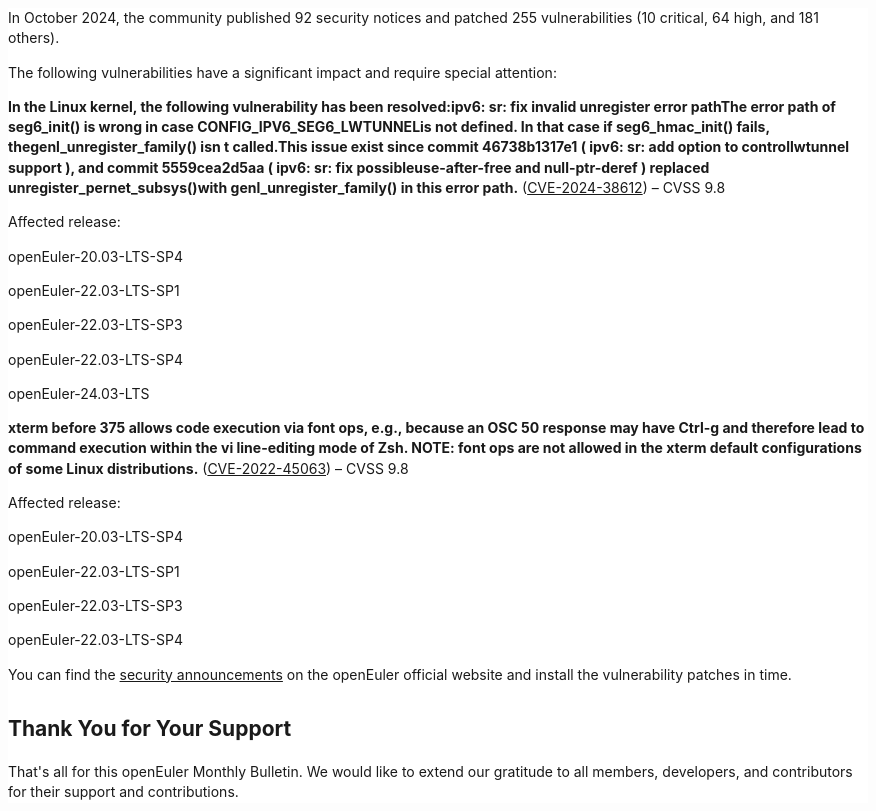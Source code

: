 In October 2024, the community published 92 security notices and patched 255 vulnerabilities (10 critical, 64 high, and 181 others).

The following vulnerabilities have a significant impact and require special attention:

**In the Linux kernel, the following vulnerability has been resolved:ipv6: sr: fix invalid unregister error pathThe error path of seg6\_init() is wrong in case CONFIG\_IPV6\_SEG6\_LWTUNNELis not defined. In that case if seg6\_hmac\_init() fails, thegenl\_unregister\_family() isn t called.This issue exist since commit 46738b1317e1 ( ipv6: sr: add option to controllwtunnel support ), and commit 5559cea2d5aa ( ipv6: sr: fix possibleuse-after-free and null-ptr-deref ) replaced unregister\_pernet\_subsys()with genl\_unregister\_family() in this error path.** ([CVE-2024-38612](https://www.openeuler.org/en/security/cve/detail/?cveId=CVE-2024-38612&packageName=kernel)) – CVSS 9.8

Affected release:

openEuler-20.03-LTS-SP4

openEuler-22.03-LTS-SP1

openEuler-22.03-LTS-SP3

openEuler-22.03-LTS-SP4

openEuler-24.03-LTS

**xterm before 375 allows code execution via font ops, e.g., because an OSC 50 response may have Ctrl-g and therefore lead to command execution within the vi line-editing mode of Zsh. NOTE: font ops are not allowed in the xterm default configurations of some Linux distributions.** ([CVE-2022-45063](https://www.openeuler.org/en/security/cve/detail/?cveId=CVE-2022-45063&packageName=xterm)) – CVSS 9.8

Affected release:

openEuler-20.03-LTS-SP4

openEuler-22.03-LTS-SP1

openEuler-22.03-LTS-SP3

openEuler-22.03-LTS-SP4

You can find the [security announcements](https://www.openeuler.org/en/security/security-bulletins/) on the openEuler official website and install the vulnerability patches in time.

## **Thank You for Your Support**

That's all for this openEuler Monthly Bulletin. We would like to extend our gratitude to all members, developers, and contributors for their support and contributions.